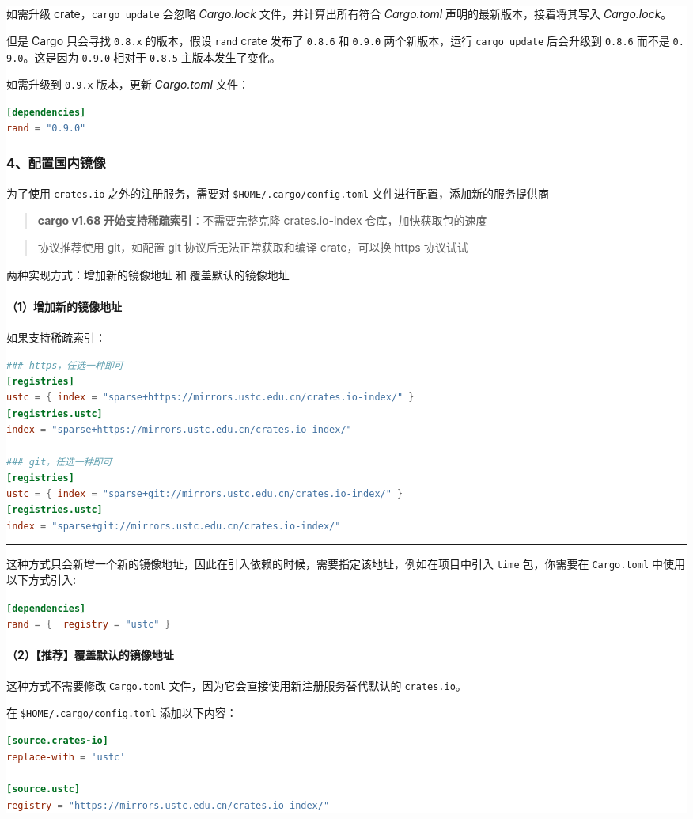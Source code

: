 
如需升级 crate，`cargo update` 会忽略 *Cargo.lock* 文件，并计算出所有符合 *Cargo.toml* 声明的最新版本，接着将其写入 *Cargo.lock*。

但是 Cargo 只会寻找 `0.8.x` 的版本，假设 `rand` crate 发布了 `0.8.6` 和 `0.9.0` 两个新版本，运行 `cargo update` 后会升级到 `0.8.6` 而不是 `0.9.0`。这是因为 `0.9.0` 相对于 `0.8.5` 主版本发生了变化。

如需升级到 `0.9.x` 版本，更新 *Cargo.toml* 文件：

```toml
[dependencies]
rand = "0.9.0"
```

### 4、配置国内镜像

为了使用 `crates.io` 之外的注册服务，需要对 `$HOME/.cargo/config.toml` 文件进行配置，添加新的服务提供商

> **cargo v1.68 开始支持稀疏索引**：不需要完整克隆 crates.io-index 仓库，加快获取包的速度

> 协议推荐使用 git，如配置 git 协议后无法正常获取和编译 crate，可以换 https 协议试试

两种实现方式：增加新的镜像地址 和 覆盖默认的镜像地址

#### （1）增加新的镜像地址

如果支持稀疏索引：

```toml
### https，任选一种即可
[registries]
ustc = { index = "sparse+https://mirrors.ustc.edu.cn/crates.io-index/" }
[registries.ustc]
index = "sparse+https://mirrors.ustc.edu.cn/crates.io-index/"

### git，任选一种即可
[registries]
ustc = { index = "sparse+git://mirrors.ustc.edu.cn/crates.io-index/" }
[registries.ustc]
index = "sparse+git://mirrors.ustc.edu.cn/crates.io-index/"
```

---

这种方式只会新增一个新的镜像地址，因此在引入依赖的时候，需要指定该地址，例如在项目中引入 `time` 包，你需要在 `Cargo.toml` 中使用以下方式引入:

```toml
[dependencies]
rand = {  registry = "ustc" }
```

#### （2）【推荐】覆盖默认的镜像地址

这种方式不需要修改 `Cargo.toml` 文件，因为它会直接使用新注册服务替代默认的 `crates.io`。

在 `$HOME/.cargo/config.toml` 添加以下内容：

```toml
[source.crates-io]
replace-with = 'ustc'

[source.ustc]
registry = "https://mirrors.ustc.edu.cn/crates.io-index/"
```
